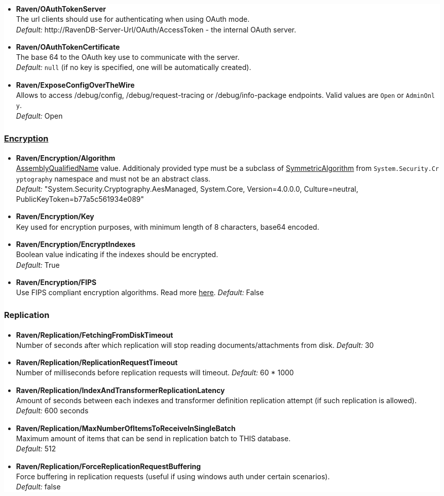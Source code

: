 * **Raven/OAuthTokenServer**   
	The url clients should use for authenticating when using OAuth mode.  
	_Default:_ http://RavenDB-Server-Url/OAuth/AccessToken - the internal OAuth server.

* **Raven/OAuthTokenCertificate**   
    The base 64 to the OAuth key use to communicate with the server.   
    _Default:_ `null` (if no key is specified, one will be automatically created).   

* **Raven/ExposeConfigOverTheWire**   
	Allows to access /debug/config, /debug/request-tracing or /debug/info-package endpoints. Valid values are `Open` or `AdminOnly`.  
	_Default:_ Open

### [Encryption](../../server/bundles/encryption)

* **Raven/Encryption/Algorithm**     
	[AssemblyQualifiedName](http://msdn.microsoft.com/en-us/library/system.type.assemblyqualifiedname.aspx) value. Additionaly provided type must be a subclass of [SymmetricAlgorithm](http://msdn.microsoft.com/en-us/library/system.security.cryptography.symmetricalgorithm.aspx) from `System.Security.Cryptography` namespace and must not be an abstract class.     
	_Default:_ "System.Security.Cryptography.AesManaged, System.Core, Version=4.0.0.0, Culture=neutral, PublicKeyToken=b77a5c561934e089"    

* **Raven/Encryption/Key**    
	Key used for encryption purposes, with minimum length of 8 characters, base64 encoded.    

* **Raven/Encryption/EncryptIndexes**    
	Boolean value indicating if the indexes should be encrypted.  
	_Default:_ True   

* **Raven/Encryption/FIPS**   
    Use FIPS compliant encryption algorithms. Read more [here](../../server/configuration/enabling-fips-compliant-encryption-algorithms).
    _Default:_ False

### Replication

* **Raven/Replication/FetchingFromDiskTimeout**   
    Number of seconds after which replication will stop reading documents/attachments from disk.
    _Default:_ 30

* **Raven/Replication/ReplicationRequestTimeout**   
    Number of milliseconds before replication requests will timeout.
    _Default:_ 60 * 1000

* **Raven/Replication/IndexAndTransformerReplicationLatency**   
    Amount of seconds between each indexes and transformer definition replication attempt (if such replication is allowed).  
    _Default:_ 600 seconds

* **Raven/Replication/MaxNumberOfItemsToReceiveInSingleBatch**   
    Maximum amount of items that can be send in replication batch to THIS database.  
    _Default:_ 512

* **Raven/Replication/ForceReplicationRequestBuffering**   
    Force buffering in replication requests (useful if using windows auth under certain scenarios).  
    _Default:_ false
